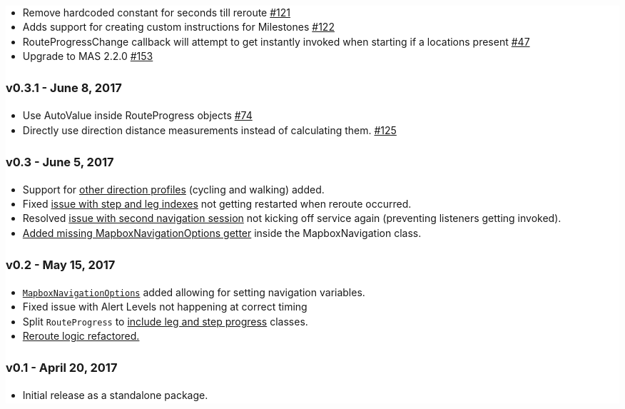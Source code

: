 * Remove hardcoded constant for seconds till reroute [#121](https://github.com/mapbox/mapbox-navigation-android/pull/121)
* Adds support for creating custom instructions for Milestones [#122](https://github.com/mapbox/mapbox-navigation-android/pull/122)
* RouteProgressChange callback will attempt to get instantly invoked when starting if a locations present [#47](https://github.com/mapbox/mapbox-navigation-android/issues/47)
* Upgrade to MAS 2.2.0 [#153](https://github.com/mapbox/mapbox-navigation-android/pull/153)

### v0.3.1 - June 8, 2017
* Use AutoValue inside RouteProgress objects [#74](https://github.com/mapbox/mapbox-navigation-android/pull/74)
* Directly use direction distance measurements instead of calculating them. [#125](https://github.com/mapbox/mapbox-navigation-android/pull/125)

### v0.3 - June 5, 2017
* Support for [other direction profiles](https://github.com/mapbox/mapbox-navigation-android/pull/63) (cycling and walking) added.
* Fixed [issue with step and leg indexes](https://github.com/mapbox/mapbox-navigation-android/pull/52) not getting restarted when reroute occurred.
* Resolved [issue with second navigation session](https://github.com/mapbox/mapbox-navigation-android/issues/68) not kicking off service again (preventing listeners getting invoked).
* [Added missing MapboxNavigationOptions getter](https://github.com/mapbox/mapbox-navigation-android/pull/62) inside the MapboxNavigation class.

### v0.2 - May 15, 2017

* [`MapboxNavigationOptions`](https://github.com/mapbox/mapbox-navigation-android/blob/master/navigation/libandroid-navigation/src/main/java/com/mapbox/services/android/navigation/v5/MapboxNavigationOptions.java) added allowing for setting navigation variables.
* Fixed issue with Alert Levels not happening at correct timing
* Split `RouteProgress` to [include leg and step progress](https://github.com/mapbox/mapbox-navigation-android/issues/20) classes.
* [Reroute logic refactored.](https://github.com/mapbox/mapbox-navigation-android/pull/30)

### v0.1 - April 20, 2017

* Initial release as a standalone package.
